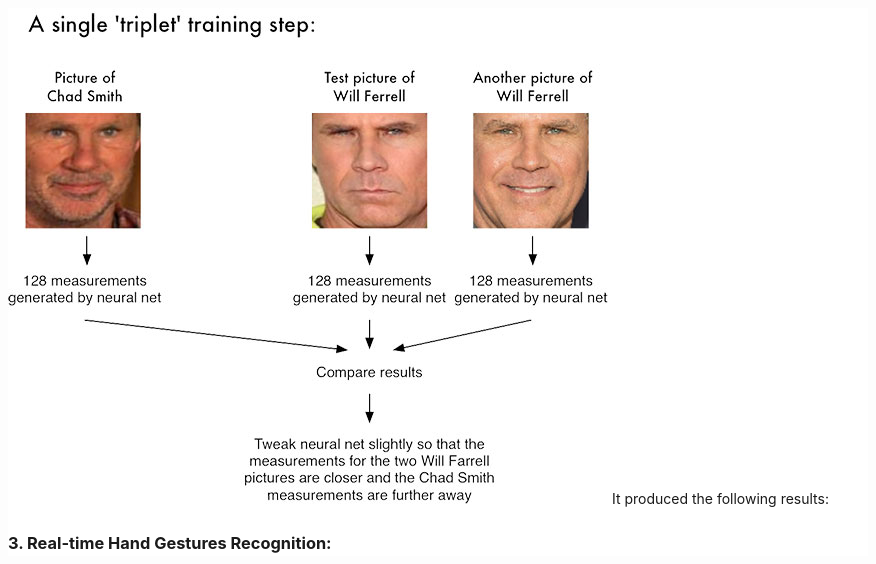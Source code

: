 ![](/img/in-post/manav/brain-3-6.jpg)
It produced the following results:
<iframe width="563" height="317" src="https://www.youtube.com/embed/PRC1KHN59zM" frameborder="0" allow="accelerometer; autoplay; encrypted-media; gyroscope; picture-in-picture" allowfullscreen></iframe>  



### 3. Real-time Hand Gestures Recognition: